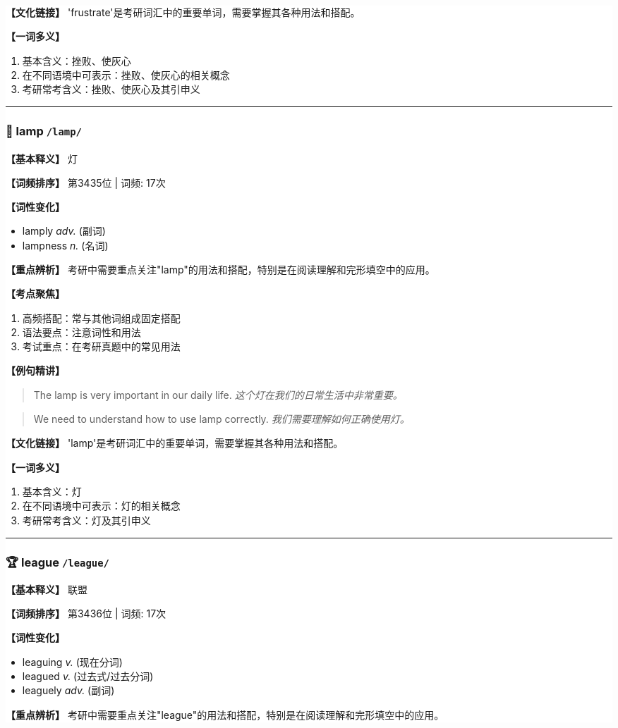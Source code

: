 **【文化链接】**
'frustrate'是考研词汇中的重要单词，需要掌握其各种用法和搭配。

**【一词多义】**
1. 基本含义：挫败、使灰心
2. 在不同语境中可表示：挫败、使灰心的相关概念
3. 考研常考含义：挫败、使灰心及其引申义

---
### 🎯 lamp `/lamp/`

**【基本释义】** 灯

**【词频排序】** 第3435位 | 词频: 17次

**【词性变化】**
- lamply *adv.* (副词)
- lampness *n.* (名词)

**【重点辨析】**
考研中需要重点关注"lamp"的用法和搭配，特别是在阅读理解和完形填空中的应用。

**【考点聚焦】**
1. 高频搭配：常与其他词组成固定搭配
2. 语法要点：注意词性和用法
3. 考试重点：在考研真题中的常见用法

**【例句精讲】**
> The lamp is very important in our daily life.
> *这个灯在我们的日常生活中非常重要。*

> We need to understand how to use lamp correctly.
> *我们需要理解如何正确使用灯。*

**【文化链接】**
'lamp'是考研词汇中的重要单词，需要掌握其各种用法和搭配。

**【一词多义】**
1. 基本含义：灯
2. 在不同语境中可表示：灯的相关概念
3. 考研常考含义：灯及其引申义

---
### 🏆 league `/league/`

**【基本释义】** 联盟

**【词频排序】** 第3436位 | 词频: 17次

**【词性变化】**
- leaguing *v.* (现在分词)
- leagued *v.* (过去式/过去分词)
- leaguely *adv.* (副词)

**【重点辨析】**
考研中需要重点关注"league"的用法和搭配，特别是在阅读理解和完形填空中的应用。
